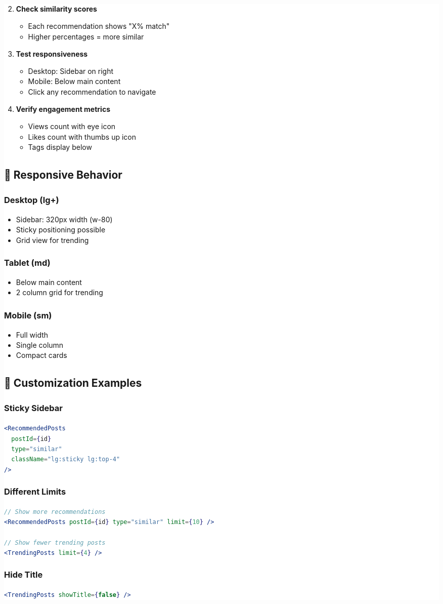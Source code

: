 2. **Check similarity scores**
   - Each recommendation shows "X% match"
   - Higher percentages = more similar

3. **Test responsiveness**
   - Desktop: Sidebar on right
   - Mobile: Below main content
   - Click any recommendation to navigate

4. **Verify engagement metrics**
   - Views count with eye icon
   - Likes count with thumbs up icon
   - Tags display below

## 📱 Responsive Behavior

### Desktop (lg+)
- Sidebar: 320px width (w-80)
- Sticky positioning possible
- Grid view for trending

### Tablet (md)
- Below main content
- 2 column grid for trending

### Mobile (sm)
- Full width
- Single column
- Compact cards

## 🎨 Customization Examples

### Sticky Sidebar
```jsx
<RecommendedPosts 
  postId={id}
  type="similar"
  className="lg:sticky lg:top-4"
/>
```

### Different Limits
```jsx
// Show more recommendations
<RecommendedPosts postId={id} type="similar" limit={10} />

// Show fewer trending posts
<TrendingPosts limit={4} />
```

### Hide Title
```jsx
<TrendingPosts showTitle={false} />
```
